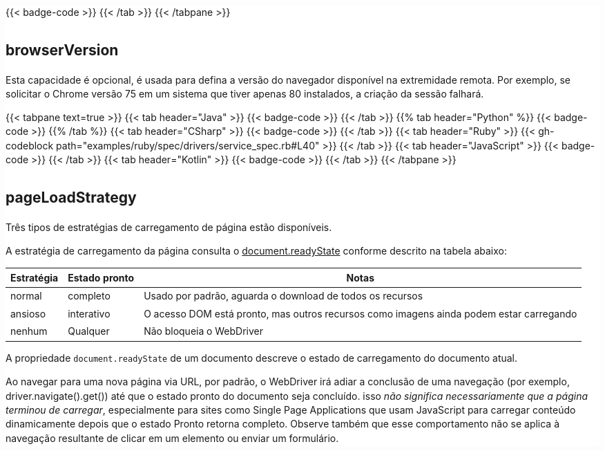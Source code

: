 {{< badge-code >}}
{{< /tab >}}
{{< /tabpane >}}

## browserVersion

Esta capacidade é opcional, é usada para
defina a versão do navegador disponível na extremidade remota.
Por exemplo, se solicitar o Chrome versão 75 em um sistema que
tiver apenas 80 instalados, a criação da sessão falhará.

{{< tabpane text=true >}}
{{< tab header="Java" >}}
{{< badge-code >}}
{{< /tab >}}
{{% tab header="Python" %}}
{{< badge-code >}}
{{% /tab %}}
{{< tab header="CSharp" >}}
{{< badge-code >}}
{{< /tab >}}
{{< tab header="Ruby" >}}
{{< gh-codeblock path="examples/ruby/spec/drivers/service_spec.rb#L40" >}}
{{< /tab >}}
{{< tab header="JavaScript" >}}
{{< badge-code >}}
{{< /tab >}}
{{< tab header="Kotlin" >}}
{{< badge-code >}}
{{< /tab >}}
{{< /tabpane >}}


## pageLoadStrategy

Três tipos de estratégias de carregamento de página estão disponíveis.

A estratégia de carregamento da página consulta o
[document.readyState](//developer.mozilla.org/en-US/docs/Web/API/Document/readyState)
conforme descrito na tabela abaixo:

| Estratégia | Estado pronto | Notas |
| -------- | ----------- | ----- |
| normal | completo | Usado por padrão, aguarda o download de todos os recursos |
| ansioso | interativo | O acesso DOM está pronto, mas outros recursos como imagens ainda podem estar carregando |
| nenhum | Qualquer | Não bloqueia o WebDriver |

A propriedade `document.readyState` de um documento descreve o estado de carregamento do documento atual.

Ao navegar para uma nova página via URL, por padrão, o WebDriver irá adiar a conclusão de uma navegação
(por exemplo, driver.navigate().get()) até que o estado pronto do documento seja concluído. isso _não
significa necessariamente que a página terminou de carregar_, especialmente para sites como Single Page Applications
que usam JavaScript para carregar conteúdo dinamicamente depois que o estado Pronto retorna completo. Observe também
que esse comportamento não se aplica à navegação resultante de clicar em um elemento ou enviar um formulário.
